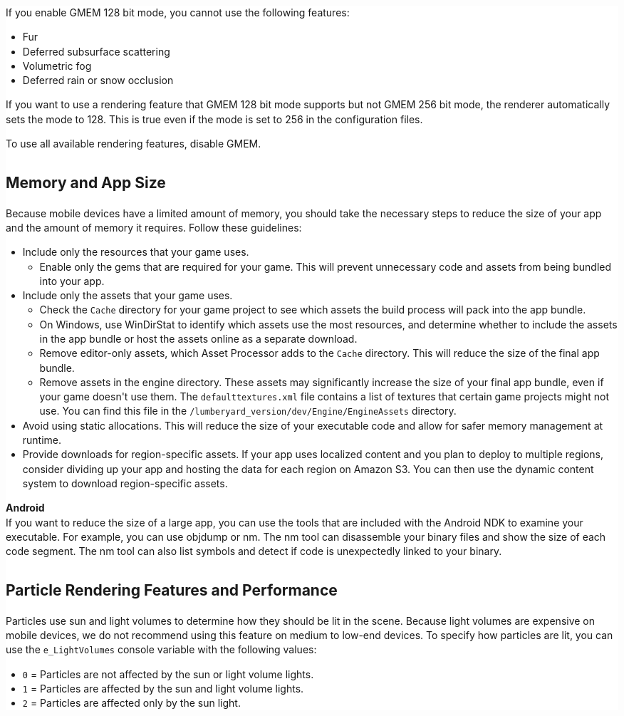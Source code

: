 If you enable GMEM 128 bit mode, you cannot use the following features:
+ Fur
+ Deferred subsurface scattering
+ Volumetric fog
+ Deferred rain or snow occlusion

If you want to use a rendering feature that GMEM 128 bit mode supports but not GMEM 256 bit mode, the renderer automatically sets the mode to 128\. This is true even if the mode is set to 256 in the configuration files\.

To use all available rendering features, disable GMEM\.

## Memory and App Size<a name="ios-android-performance-memory-app-size-guidelines"></a>

Because mobile devices have a limited amount of memory, you should take the necessary steps to reduce the size of your app and the amount of memory it requires\. Follow these guidelines:
+ Include only the resources that your game uses\.
  + Enable only the gems that are required for your game\. This will prevent unnecessary code and assets from being bundled into your app\.
+ Include only the assets that your game uses\.
  + Check the `Cache` directory for your game project to see which assets the build process will pack into the app bundle\.
  + On Windows, use WinDirStat to identify which assets use the most resources, and determine whether to include the assets in the app bundle or host the assets online as a separate download\.
  + Remove editor\-only assets, which Asset Processor adds to the `Cache` directory\. This will reduce the size of the final app bundle\.
  + Remove assets in the engine directory\. These assets may significantly increase the size of your final app bundle, even if your game doesn't use them\. The `defaulttextures.xml` file contains a list of textures that certain game projects might not use\. You can find this file in the `/lumberyard_version/dev/Engine/EngineAssets` directory\.
+ Avoid using static allocations\. This will reduce the size of your executable code and allow for safer memory management at runtime\.
+ Provide downloads for region\-specific assets\. If your app uses localized content and you plan to deploy to multiple regions, consider dividing up your app and hosting the data for each region on Amazon S3\. You can then use the dynamic content system to download region\-specific assets\.

**Android**  
If you want to reduce the size of a large app, you can use the tools that are included with the Android NDK to examine your executable\. For example, you can use objdump or nm\. The nm tool can disassemble your binary files and show the size of each code segment\. The nm tool can also list symbols and detect if code is unexpectedly linked to your binary\.

## Particle Rendering Features and Performance<a name="ios-android-performance-particle-rendering-guidelines"></a>

Particles use sun and light volumes to determine how they should be lit in the scene\. Because light volumes are expensive on mobile devices, we do not recommend using this feature on medium to low\-end devices\. To specify how particles are lit, you can use the `e_LightVolumes` console variable with the following values:
+ `0` = Particles are not affected by the sun or light volume lights\.
+ `1` = Particles are affected by the sun and light volume lights\.
+ `2` = Particles are affected only by the sun light\.
